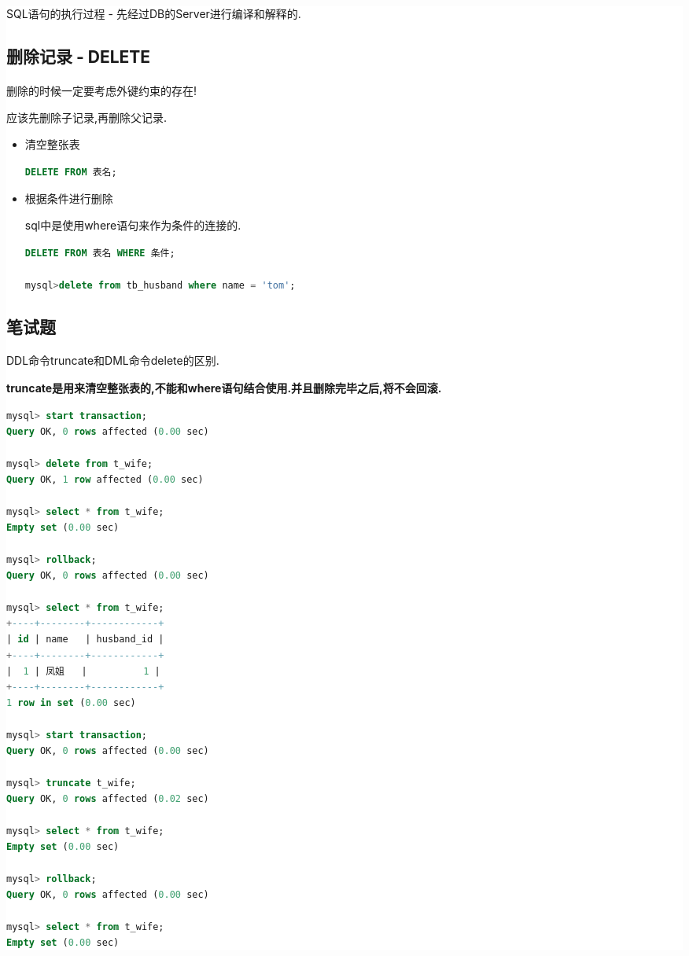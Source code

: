 SQL语句的执行过程 - 先经过DB的Server进行编译和解释的.



## 删除记录 - DELETE

删除的时候一定要考虑外键约束的存在!

应该先删除子记录,再删除父记录.

* 清空整张表

  ~~~sql
  DELETE FROM 表名;
  ~~~

* 根据条件进行删除

  sql中是使用where语句来作为条件的连接的.

  ~~~sql
  DELETE FROM 表名 WHERE 条件;
  
  mysql>delete from tb_husband where name = 'tom';
  ~~~

## 笔试题

DDL命令truncate和DML命令delete的区别.

**truncate是用来清空整张表的,不能和where语句结合使用.并且删除完毕之后,将不会回滚.**

~~~sql
mysql> start transaction;
Query OK, 0 rows affected (0.00 sec)

mysql> delete from t_wife;
Query OK, 1 row affected (0.00 sec)

mysql> select * from t_wife;
Empty set (0.00 sec)

mysql> rollback;
Query OK, 0 rows affected (0.00 sec)

mysql> select * from t_wife;
+----+--------+------------+
| id | name   | husband_id |
+----+--------+------------+
|  1 | 凤姐   |          1 |
+----+--------+------------+
1 row in set (0.00 sec)

mysql> start transaction;
Query OK, 0 rows affected (0.00 sec)

mysql> truncate t_wife;
Query OK, 0 rows affected (0.02 sec)

mysql> select * from t_wife;
Empty set (0.00 sec)

mysql> rollback;
Query OK, 0 rows affected (0.00 sec)

mysql> select * from t_wife;
Empty set (0.00 sec)
~~~
